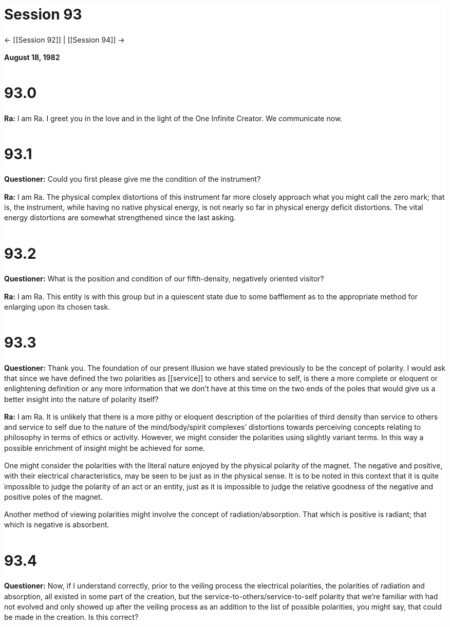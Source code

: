 # Session 93
<- [[Session 92]] | [[Session 94]] ->

**August 18, 1982**
# 93.0
**Ra:** I am Ra. I greet you in the love and in the light of the One Infinite Creator. We communicate now.
# 93.1
**Questioner:** Could you first please give me the condition of the instrument?

**Ra:** I am Ra. The physical complex distortions of this instrument far more closely approach what you might call the zero mark; that is, the instrument, while having no native physical energy, is not nearly so far in physical energy deficit distortions. The vital energy distortions are somewhat strengthened since the last asking.
# 93.2
**Questioner:** What is the position and condition of our fifth-density, negatively oriented visitor?

**Ra:** I am Ra. This entity is with this group but in a quiescent state due to some bafflement as to the appropriate method for enlarging upon its chosen task.
# 93.3
**Questioner:** Thank you. The foundation of our present illusion we have stated previously to be the concept of polarity. I would ask that since we have defined the two polarities as [[service]] to others and service to self, is there a more complete or eloquent or enlightening definition or any more information that we don’t have at this time on the two ends of the poles that would give us a better insight into the nature of polarity itself?

**Ra:** I am Ra. It is unlikely that there is a more pithy or eloquent description of the polarities of third density than service to others and service to self due to the nature of the mind/body/spirit complexes’ distortions towards perceiving concepts relating to philosophy in terms of ethics or activity. However, we might consider the polarities using slightly variant terms. In this way a possible enrichment of insight might be achieved for some.  
  
One might consider the polarities with the literal nature enjoyed by the physical polarity of the magnet. The negative and positive, with their electrical characteristics, may be seen to be just as in the physical sense. It is to be noted in this context that it is quite impossible to judge the polarity of an act or an entity, just as it is impossible to judge the relative goodness of the negative and positive poles of the magnet.  
  
Another method of viewing polarities might involve the concept of radiation/absorption. That which is positive is radiant; that which is negative is absorbent.
# 93.4
**Questioner:** Now, if I understand correctly, prior to the veiling process the electrical polarities, the polarities of radiation and absorption, all existed in some part of the creation, but the service-to-others/service-to-self polarity that we’re familiar with had not evolved and only showed up after the veiling process as an addition to the list of possible polarities, you might say, that could be made in the creation. Is this correct?
